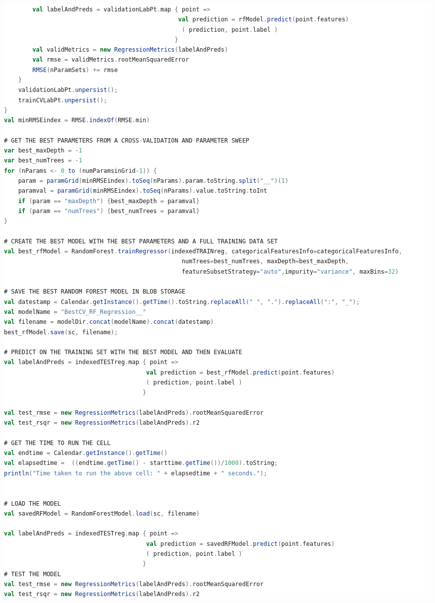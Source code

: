 ```scala
        val labelAndPreds = validationLabPt.map { point =>
                                                 val prediction = rfModel.predict(point.features)
                                                  ( prediction, point.label )
                                                }
        val validMetrics = new RegressionMetrics(labelAndPreds)
        val rmse = validMetrics.rootMeanSquaredError
        RMSE(nParamSets) += rmse
    }
    validationLabPt.unpersist();
    trainCVLabPt.unpersist();
}
val minRMSEindex = RMSE.indexOf(RMSE.min)

# GET THE BEST PARAMETERS FROM A CROSS-VALIDATION AND PARAMETER SWEEP
var best_maxDepth = -1
var best_numTrees = -1
for (nParams <- 0 to (numParamsinGrid-1)) {
    param = paramGrid(minRMSEindex).toSeq(nParams).param.toString.split("__")(1)
    paramval = paramGrid(minRMSEindex).toSeq(nParams).value.toString.toInt
    if (param == "maxDepth") {best_maxDepth = paramval}
    if (param == "numTrees") {best_numTrees = paramval}
}

# CREATE THE BEST MODEL WITH THE BEST PARAMETERS AND A FULL TRAINING DATA SET
val best_rfModel = RandomForest.trainRegressor(indexedTRAINreg, categoricalFeaturesInfo=categoricalFeaturesInfo,
                                                  numTrees=best_numTrees, maxDepth=best_maxDepth,
                                                  featureSubsetStrategy="auto",impurity="variance", maxBins=32)

# SAVE THE BEST RANDOM FOREST MODEL IN BLOB STORAGE
val datestamp = Calendar.getInstance().getTime().toString.replaceAll(" ", ".").replaceAll(":", "_");
val modelName = "BestCV_RF_Regression__"
val filename = modelDir.concat(modelName).concat(datestamp)
best_rfModel.save(sc, filename);

# PREDICT ON THE TRAINING SET WITH THE BEST MODEL AND THEN EVALUATE
val labelAndPreds = indexedTESTreg.map { point =>
                                        val prediction = best_rfModel.predict(point.features)
                                        ( prediction, point.label )
                                       }

val test_rmse = new RegressionMetrics(labelAndPreds).rootMeanSquaredError
val test_rsqr = new RegressionMetrics(labelAndPreds).r2

# GET THE TIME TO RUN THE CELL
val endtime = Calendar.getInstance().getTime()
val elapsedtime =  ((endtime.getTime() - starttime.getTime())/1000).toString;
println("Time taken to run the above cell: " + elapsedtime + " seconds.");


# LOAD THE MODEL
val savedRFModel = RandomForestModel.load(sc, filename)

val labelAndPreds = indexedTESTreg.map { point =>
                                        val prediction = savedRFModel.predict(point.features)
                                        ( prediction, point.label )
                                       }
# TEST THE MODEL
val test_rmse = new RegressionMetrics(labelAndPreds).rootMeanSquaredError
val test_rsqr = new RegressionMetrics(labelAndPreds).r2
```